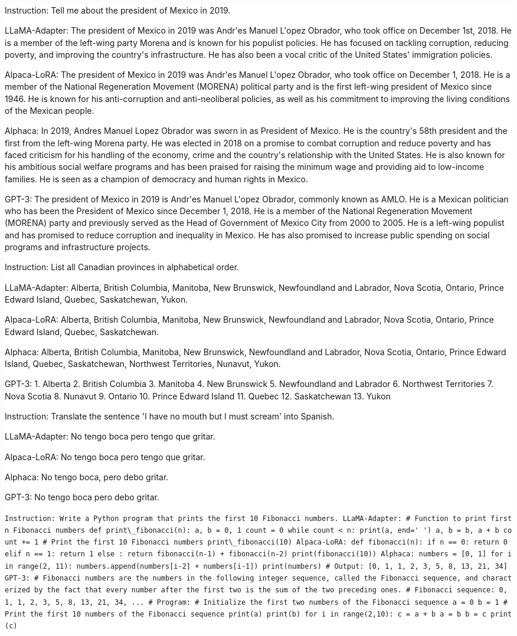 Instruction: Tell me about the president of Mexico in 2019.

LLaMA-Adapter: The president of Mexico in 2019 was Andr'es Manuel L'opez Obrador, who took office on December 1st, 2018. He is a member of the left-wing party Morena and is known for his populist policies. He has focused on tackling corruption, reducing poverty, and improving the country's infrastructure. He has also been a vocal critic of the United States' immigration policies.

Alpaca-LoRA: The president of Mexico in 2019 was Andr'es Manuel L'opez Obrador, who took office on December 1, 2018. He is a member of the National Regeneration Movement (MORENA) political party and is the first left-wing president of Mexico since 1946. He is known for his anti-corruption and anti-neoliberal policies, as well as his commitment to improving the living conditions of the Mexican people.

Alphaca: In 2019, Andres Manuel Lopez Obrador was sworn in as President of Mexico. He is the country's 58th president and the first from the left-wing Morena party. He was elected in 2018 on a promise to combat corruption and reduce poverty and has faced criticism for his handling of the economy, crime and the country's relationship with the United States. He is also known for his ambitious social welfare programs and has been praised for raising the minimum wage and providing aid to low-income families. He is seen as a champion of democracy and human rights in Mexico.

GPT-3: The president of Mexico in 2019 is Andr'es Manuel L'opez Obrador, commonly known as AMLO. He is a Mexican politician who has been the President of Mexico since December 1, 2018. He is a member of the National Regeneration Movement (MORENA) party and previously served as the Head of Government of Mexico City from 2000 to 2005. He is a left-wing populist and has promised to reduce corruption and inequality in Mexico. He has also promised to increase public spending on social programs and infrastructure projects.

Instruction: List all Canadian provinces in alphabetical order.

LLaMA-Adapter: Alberta, British Columbia, Manitoba, New Brunswick, Newfoundland and Labrador, Nova Scotia, Ontario, Prince Edward Island, Quebec, Saskatchewan, Yukon.

Alpaca-LoRA: Alberta, British Columbia, Manitoba, New Brunswick, Newfoundland and Labrador, Nova Scotia, Ontario, Prince Edward Island, Quebec, Saskatchewan.

Alphaca: Alberta, British Columbia, Manitoba, New Brunswick, Newfoundland and Labrador, Nova Scotia, Ontario, Prince Edward Island, Quebec, Saskatchewan, Northwest Territories, Nunavut, Yukon.

GPT-3: 1. Alberta 2. British Columbia 3. Manitoba 4. New Brunswick 5. Newfoundland and Labrador 6. Northwest Territories 7. Nova Scotia 8. Nunavut 9. Ontario 10. Prince Edward Island 11. Quebec 12. Saskatchewan 13. Yukon

Instruction: Translate the sentence 'I have no mouth but I must scream' into Spanish.

LLaMA-Adapter: No tengo boca pero tengo que gritar.

Alpaca-LoRA: No tengo boca pero tengo que gritar.

Alphaca: No tengo boca, pero debo gritar.

GPT-3: No tengo boca pero debo gritar.

```
Instruction: Write a Python program that prints the first 10 Fibonacci numbers. LLaMA-Adapter: # Function to print first n Fibonacci numbers def print\_fibonacci(n): a, b = 0, 1 count = 0 while count < n: print(a, end=' ') a, b = b, a + b count += 1 # Print the first 10 Fibonacci numbers print\_fibonacci(10) Alpaca-LoRA: def fibonacci(n): if n == 0: return 0 elif n == 1: return 1 else : return fibonacci(n-1) + fibonacci(n-2) print(fibonacci(10)) Alphaca: numbers = [0, 1] for i in range(2, 11): numbers.append(numbers[i-2] + numbers[i-1]) print(numbers) # Output: [0, 1, 1, 2, 3, 5, 8, 13, 21, 34] GPT-3: # Fibonacci numbers are the numbers in the following integer sequence, called the Fibonacci sequence, and characterized by the fact that every number after the first two is the sum of the two preceding ones. # Fibonacci sequence: 0, 1, 1, 2, 3, 5, 8, 13, 21, 34, ... # Program: # Initialize the first two numbers of the Fibonacci sequence a = 0 b = 1 # Print the first 10 numbers of the Fibonacci sequence print(a) print(b) for i in range(2,10): c = a + b a = b b = c print(c)
```
